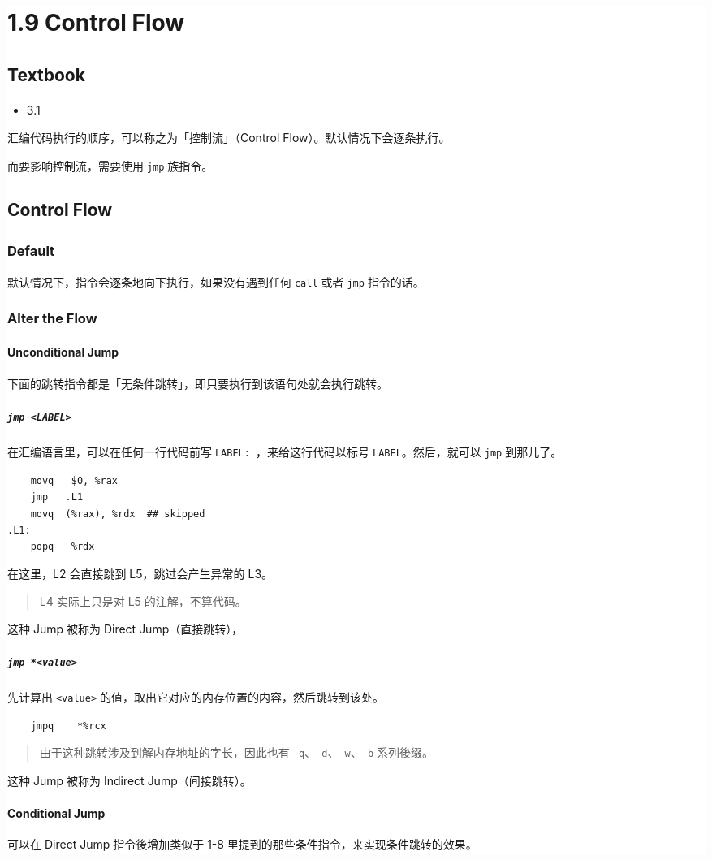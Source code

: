 # 1.9 Control Flow

## Textbook

* 3.1

汇编代码执行的顺序，可以称之为「控制流」（Control Flow）。默认情况下会逐条执行。

而要影响控制流，需要使用 `jmp` 族指令。

## Control Flow

### Default

默认情况下，指令会逐条地向下执行，如果没有遇到任何 `call` 或者 `jmp` 指令的话。

###  Alter the Flow

#### Unconditional Jump

下面的跳转指令都是「无条件跳转」，即只要执行到该语句处就会执行跳转。

##### `jmp <LABEL>`

在汇编语言里，可以在任何一行代码前写 `LABEL: `，来给这行代码以标号 `LABEL`。然后，就可以 `jmp` 到那儿了。

```assembly
	movq   $0, %rax
	jmp   .L1
	movq  (%rax), %rdx	## skipped
.L1:
	popq   %rdx
```

在这里，L2 会直接跳到 L5，跳过会产生异常的 L3。

> L4 实际上只是对 L5 的注解，不算代码。

这种 Jump 被称为 Direct Jump（直接跳转），

##### `jmp *<value>`

先计算出 `<value>` 的值，取出它对应的内存位置的内容，然后跳转到该处。

```assembly
	jmpq	*%rcx
```

> 由于这种跳转涉及到解内存地址的字长，因此也有 `-q`、`-d`、`-w`、`-b` 系列後缀。

这种 Jump 被称为 Indirect Jump（间接跳转）。

#### Conditional Jump

可以在 Direct Jump 指令後增加类似于 1-8 里提到的那些条件指令，来实现条件跳转的效果。
